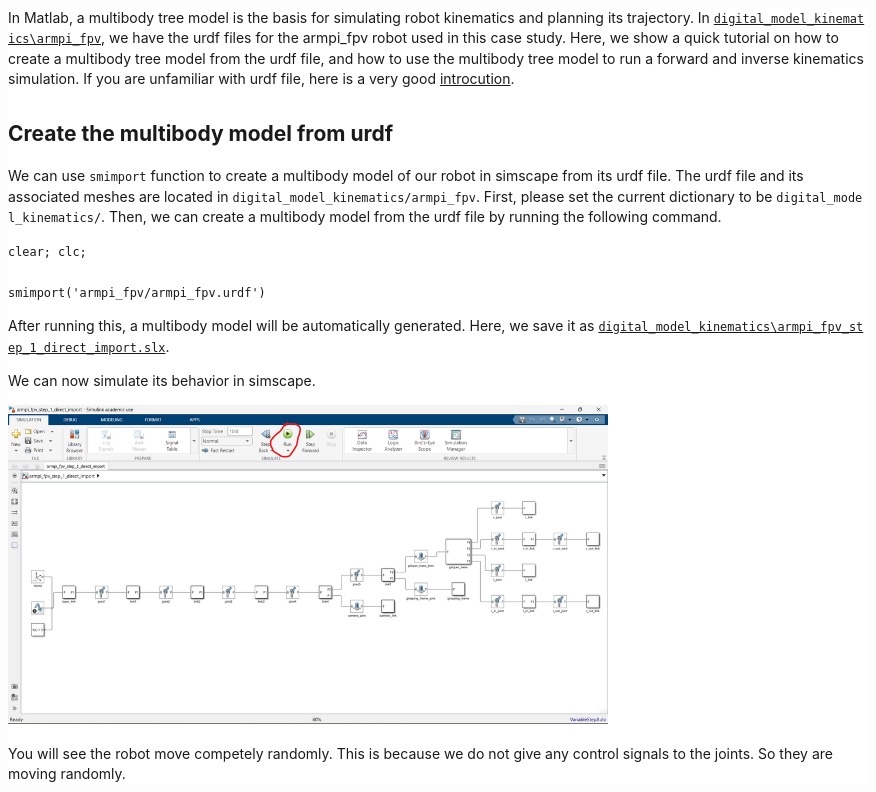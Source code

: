 In Matlab, a multibody tree model is the basis for simulating robot kinematics and planning its trajectory. In [`digital_model_kinematics\armpi_fpv`](../digital_model_kinematics\armpi_fpv), we have the urdf files for the armpi_fpv robot used in this case study. Here, we show a quick tutorial on how to create a multibody tree model from the urdf file, and how to use the multibody tree model to run a forward and inverse kinematics simulation. If you are unfamiliar with urdf file, here is a very good [introcution](https://wiki.ros.org/urdf/Tutorials/Building%20a%20Visual%20Robot%20Model%20with%20URDF%20from%20Scratch).

## Create the multibody model from urdf

We can use `smimport` function to create a multibody model of our robot in simscape from its urdf file. The urdf file and its associated meshes are located in `digital_model_kinematics/armpi_fpv`. First, please set the current dictionary to be `digital_model_kinematics/`. Then, we can create a multibody model from the urdf file by running the following command.

```matlab:Code
clear; clc;

smimport('armpi_fpv/armpi_fpv.urdf')
```

After running this, a multibody model will be automatically generated. Here, we save it as [`digital_model_kinematics\armpi_fpv_step_1_direct_import.slx`](../digital_model_kinematics\armpi_fpv_step_1_direct_import.slx).

We can now simulate its behavior in simscape. 

<img src="figures\multi_body_tree_simulation.png" alt="The created multibody tree model." style="width:600px;"/>

You will see the robot move competely randomly. This is because we do not give any control signals to the joints. So they are moving randomly.
